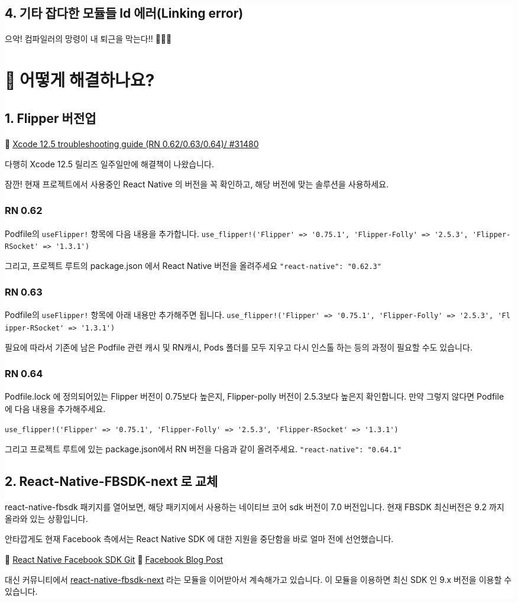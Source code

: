 
## 4. 기타 잡다한 모듈들 ld 에러(Linking error)
으악! 컴파일러의 망령이 내 퇴근을 막는다!! 👻👻👻

# 🍹 어떻게 해결하나요?

## 1. Flipper 버전업
   
🍒 [Xcode 12.5 troubleshooting guide (RN 0.62/0.63/0.64)/ #31480](https://github.com/facebook/react-native/issues/31480)

다행히 Xcode 12.5 릴리즈 일주일만에 해결책이 나왔습니다.


잠깐! 현재 프로젝트에서 사용중인 React Native 의 버전을 꼭 확인하고, 해당 버전에 맞는 솔루션을 사용하세요.

### RN 0.62
Podfile의 `useFlipper!` 항목에 다음 내용을 추가합니다.
`use_flipper!('Flipper' => '0.75.1', 'Flipper-Folly' => '2.5.3', 'Flipper-RSocket' => '1.3.1')`

그리고, 프로젝트 루트의 package.json 에서 React Native 버전을 올려주세요
`"react-native": "0.62.3"`

### RN 0.63
Podfile의 `useFlipper!` 항목에 아래 내용만 추가해주면 됩니다.
`use_flipper!('Flipper' => '0.75.1', 'Flipper-Folly' => '2.5.3', 'Flipper-RSocket' => '1.3.1')`

필요에 따라서 기존에 남은 Podfile 관련 캐시 및 RN캐시, Pods 폴더를 모두 지우고 다시 인스톨 하는 등의 과정이 필요할 수도 있습니다.

### RN 0.64
Podfile.lock 에 정의되어있는 Flipper 버전이 0.75보다 높은지, Flipper-polly 버전이 2.5.3보다 높은지 확인합니다. 만약 그렇지 않다면 Podfile 에 다음 내용을 추가해주세요.

`use_flipper!('Flipper' => '0.75.1', 'Flipper-Folly' => '2.5.3', 'Flipper-RSocket' => '1.3.1')`

그리고 프로젝트 루트에 있는 package.json에서 RN 버전을 다음과 같이 올려주세요.
`"react-native": "0.64.1"`


## 2. React-Native-FBSDK-next 로 교체
   
react-native-fbsdk 패키지를 열어보면, 해당 패키지에서 사용하는 네이티브 코어 sdk 버전이 7.0 버전입니다. 현재 FBSDK 최신버전은 9.2 까지 올라와 있는 상황입니다.

안타깝게도 현재 Facebook 측에서는 React Native SDK 에 대한 지원을 중단함을 바로 얼마 전에 선언했습니다.


🧊 [React Native Facebook SDK Git](https://github.com/facebookarchive/react-native-fbsdk)
🧊 [Facebook Blog Post](https://developers.facebook.com/blog/post/2021/01/19/introducing-facebook-platform-sdk-version-9/)

대신 커뮤니티에서 [react-native-fbsdk-next](https://www.npmjs.com/package/react-native-fbsdk-next) 라는 모듈을 이어받아서 계속해가고 있습니다. 이 모듈을 이용하면 최신 SDK 인 9.x 버전을 이용할 수 있습니다.

